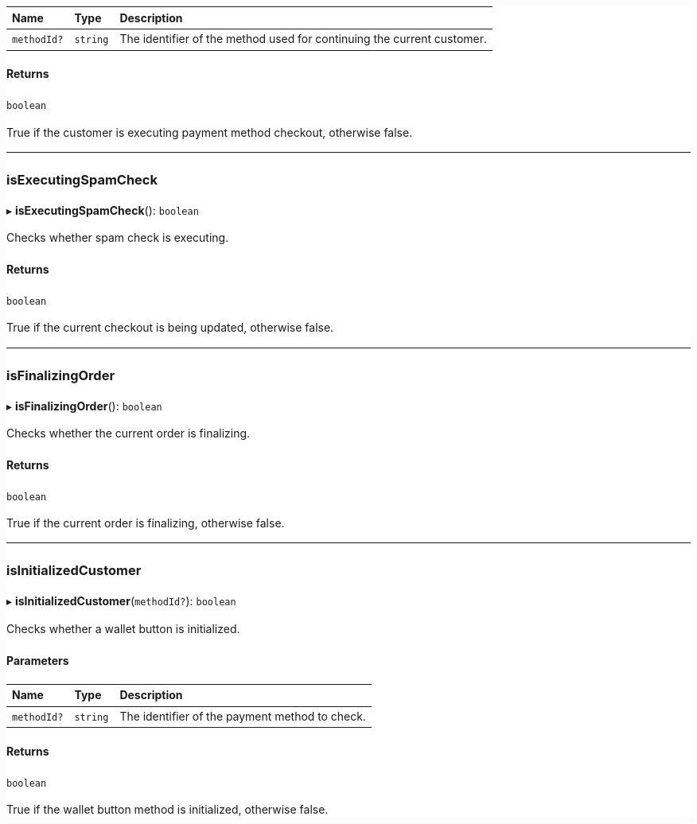 | Name | Type | Description |
| :------ | :------ | :------ |
| `methodId?` | `string` | The identifier of the method used for continuing the current customer. |

#### Returns

`boolean`

True if the customer is executing payment method checkout, otherwise false.

___

### isExecutingSpamCheck

▸ **isExecutingSpamCheck**(): `boolean`

Checks whether spam check is executing.

#### Returns

`boolean`

True if the current checkout is being updated, otherwise false.

___

### isFinalizingOrder

▸ **isFinalizingOrder**(): `boolean`

Checks whether the current order is finalizing.

#### Returns

`boolean`

True if the current order is finalizing, otherwise false.

___

### isInitializedCustomer

▸ **isInitializedCustomer**(`methodId?`): `boolean`

Checks whether a wallet button is initialized.

#### Parameters

| Name | Type | Description |
| :------ | :------ | :------ |
| `methodId?` | `string` | The identifier of the payment method to check. |

#### Returns

`boolean`

True if the wallet button method is initialized, otherwise false.
